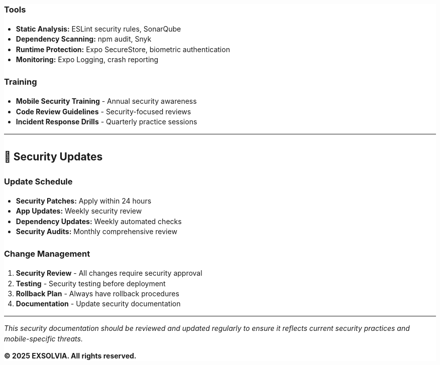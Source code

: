 ### Tools
- **Static Analysis:** ESLint security rules, SonarQube
- **Dependency Scanning:** npm audit, Snyk
- **Runtime Protection:** Expo SecureStore, biometric authentication
- **Monitoring:** Expo Logging, crash reporting

### Training
- **Mobile Security Training** - Annual security awareness
- **Code Review Guidelines** - Security-focused reviews
- **Incident Response Drills** - Quarterly practice sessions

---

## 🔄 Security Updates

### Update Schedule
- **Security Patches:** Apply within 24 hours
- **App Updates:** Weekly security review
- **Dependency Updates:** Weekly automated checks
- **Security Audits:** Monthly comprehensive review

### Change Management
1. **Security Review** - All changes require security approval
2. **Testing** - Security testing before deployment
3. **Rollback Plan** - Always have rollback procedures
4. **Documentation** - Update security documentation

---

*This security documentation should be reviewed and updated regularly to ensure it reflects current security practices and mobile-specific threats.*

**© 2025 EXSOLVIA. All rights reserved.**